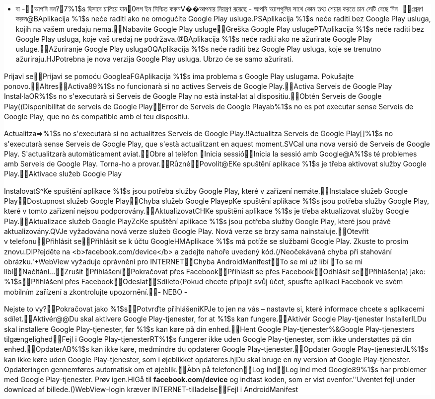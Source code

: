 - বা - আপনি নন? 7%1$s হিসাবে চালিয়ে যান 0লগ ইন নিশ্চিত করুন V��আপনার নিয়ন্ত্রণ রয়েছে - আপনি অ্যাপগুলির সাথে কোন তথ্য শেয়ার করতে চান সেটি বেছে নিন। প্রেরণ করুন @BAplikacija %1$s neće raditi ako ne omogućite Google Play usluge. PSAplikacija %1$s neće raditi bez Google Play usluga, kojih na vašem uređaju nema. Nabavite Google Play usluge Greška Google Play usluge PTAplikacija %1$s neće raditi bez Google Play usluga, koje vaš uređaj ne podržava. @BAplikacija %1$s neće raditi ako ne ažurirate Google Play usluge. Ažuriranje Google Play usluga OQAplikacija %1$s neće raditi bez Google Play usluga, koje se trenutno ažuriraju. HJPotrebna je nova verzija Google Play usluga. Ubrzo će se samo ažurirati. 

Prijavi se Prijavi se pomoću Googlea FGAplikacija %1$s ima problema s Google Play uslugama. Pokušajte ponovo. Altres Activa 89%1$s no funcionarà si no actives Serveis de Google Play. Activa Serveis de Google Play 	
Instal·la OR%1$s no s'executarà si Serveis de Google Play no està instal·lat al dispositiu. Obtén Serveis de Google Play ((Disponibilitat de serveis de Google Play Error de Serveis de Google Play ab%1$s no es pot executar sense Serveis de Google Play, que no és compatible amb el teu dispositiu. 

Actualitza =>%1$s no s'executarà si no actualitzes Serveis de Google Play. !!Actualitza Serveis de Google Play []%1$s no s'executarà sense Serveis de Google Play, que s'està actualitzant en aquest moment. SVCal una nova versió de Serveis de Google Play. S'actualitzarà automàticament aviat. Obre al telèfon 
Inicia sessió Inicia la sessió amb Google @A%1$s té problemes amb Serveis de Google Play. Torna-ho a provar. Různé Povolit @EKe spuštění aplikace %1$s je třeba aktivovat služby Google Play. Aktivace služeb Google Play 

Instalovat S^Ke spuštění aplikace %1$s jsou potřeba služby Google Play, které v zařízení nemáte. Instalace služeb Google Play Dostupnost služeb Google Play Chyba služeb Google Play epKe spuštění aplikace %1$s jsou potřeba služby Google Play, které v tomto zařízení nejsou podporovány. Aktualizovat CHKe spuštění aplikace %1$s je třeba aktualizovat služby Google Play. Aktualizace služeb Google Play ZcKe spuštění aplikace %1$s jsou potřeba služby Google Play, které jsou právě aktualizovány. QVJe vyžadována nová verze služeb Google Play. Nová verze se brzy sama nainstaluje. Otevřít v telefonu Přihlásit se Přihlásit se k účtu Google HMAplikace %1$s má potíže se službami Google Play. Zkuste to prosím znovu. DIPřejděte na <b>facebook.com/device</b> a zadejte nahoře uvedený kód. (/Neočekávaná chyba při stahování obrázku. '+WebView vyžaduje oprávnění pro INTERNET Chyba AndroidManifest To se mi už líbí 
To se mi líbí Načítání... Zrušit 
Přihlášení Pokračovat přes Facebook Přihlásit se přes Facebook Odhlásit se Přihlášen(a) jako: %1$s Přihlášení přes Facebook Odeslat Sdílet o{Pokud chcete připojit svůj účet, spusťte aplikaci Facebook ve svém mobilním zařízení a zkontrolujte upozornění. - NEBO - 

Nejste to vy? Pokračovat jako %1$s Potvrďte přihlášení KPJe to jen na vás – nastavte si, které informace chcete s aplikacemi sdílet. Aktivér @@Du skal aktivere Google Play-tjenester, for at %1$s kan fungere. Aktivér Google Play-tjenester 		Installer ILDu skal installere Google Play-tjenester, før %1$s kan køre på din enhed. Hent Google Play-tjenester %&Google Play-tjenesters tilgængelighed Fejl i Google Play-tjenester RT%1$s fungerer ikke uden Google Play-tjenester, som ikke understøttes på din enhed. Opdater AB%1$s kan ikke køre, medmindre du opdaterer Google Play-tjenester. Opdater Google Play-tjenester JL%1$s kan ikke køre uden Google Play-tjenester, som i øjeblikket opdateres. hjDu skal bruge en ny version af Google Play-tjenester. Opdateringen gennemføres automatisk om et øjeblik. Åbn på telefonen Log ind Log ind med Google 89%1$s har problemer med Google Play-tjenester. Prøv igen. HIGå til <b>facebook.com/device</b> og indtast koden, som er vist ovenfor. ''Uventet fejl under download af billede. ()WebView-login kræver INTERNET-tilladelse Fejl i AndroidManifest 
